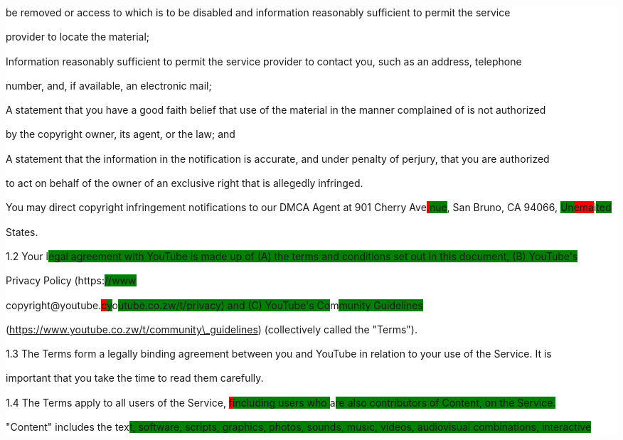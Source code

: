 
be removed or access to which is to be disabled and information reasonably sufficient to permit the service


provider to locate the material;


Information reasonably sufficient to permit the service provider to contact you, such as an address, telephone


number, and, if available, an electronic mail;


A statement that you have a good faith belief that use of the material in the manner complained of is not authorized


by the copyright owner, its agent, or the law; and


A statement that the information in the notification is accurate, and under penalty of perjury, that you are authorized


to act on behalf of the owner of an exclusive right that is allegedly infringed.


You may direct copyright infringement notifications to our DMCA Agent</span> at 901 Cherry Ave<span style="background-color: red;">.</span><span style="background-color: green;">nue</span>, San Bruno, CA 94066, <span style="background-color: green;">Un</span><span style="background-color: red;">ema</span>i<span style="background-color: green;">ted


States.


1.2 Your </span>l<span style="background-color: green;">egal agreement with YouTube is made up of (A) the terms and conditions set out in this document, (B) YouTube's


Privacy Policy (https</span>:<span style="background-color: green;">//www</span><span style="background-color: red;">


copyright@youtube</span>.<span style="background-color: red;">c</span><span style="background-color: green;">y</span>o<span style="background-color: green;">utube.co.zw/t/privacy) and (C) YouTube's Co</span>m<span style="background-color: green;">munity Guidelines


(https://www.youtube.co.zw/t/community\_guidelines) (collectively called the "Terms").


1.3 The Terms form a legally binding agreement between you and YouTube in relation to your use of the Service. It is


important that you take the time to read them carefully.


1.4 The Terms apply to all users of the Service</span>, <span style="background-color: red;">f</span><span style="background-color: green;">including users who </span>a<span style="background-color: green;">re also contributors of Content, on the Service.


"Content" includes the te</span>x<span style="background-color: green;">t, software, scripts, graphics, photos, sounds, music, videos, audiovisual combinations, interactive
